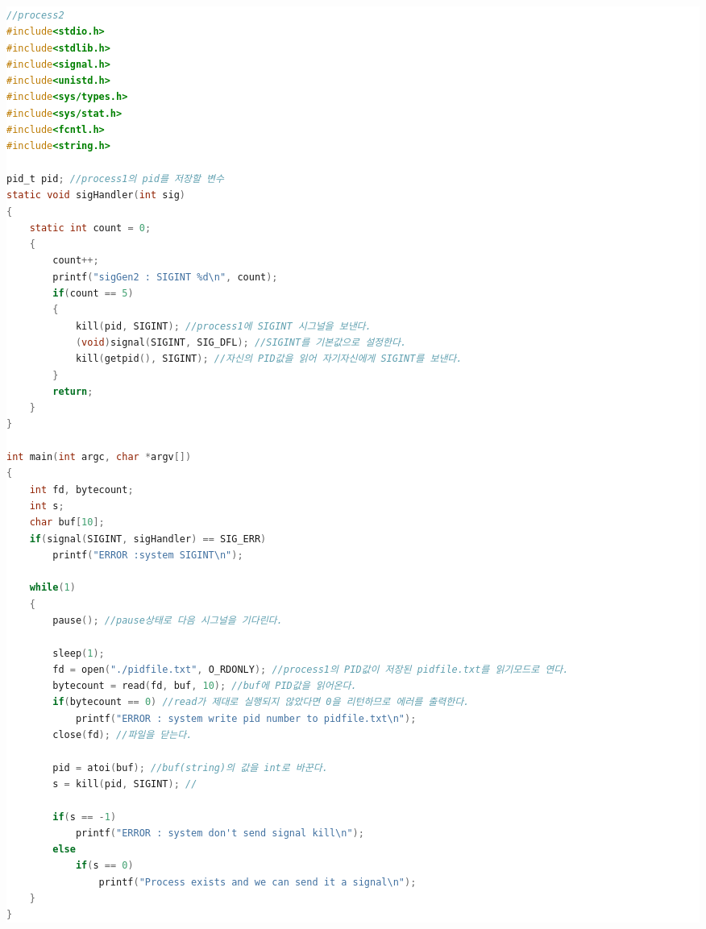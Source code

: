```c
```

```c
//process2
#include<stdio.h>
#include<stdlib.h>
#include<signal.h>
#include<unistd.h>
#include<sys/types.h>
#include<sys/stat.h>
#include<fcntl.h>
#include<string.h>

pid_t pid; //process1의 pid를 저장할 변수
static void sigHandler(int sig)
{
	static int count = 0;
	{
		count++;
		printf("sigGen2 : SIGINT %d\n", count);
		if(count == 5)
		{
			kill(pid, SIGINT); //process1에 SIGINT 시그널을 보낸다.
			(void)signal(SIGINT, SIG_DFL); //SIGINT를 기본값으로 설정한다.
			kill(getpid(), SIGINT); //자신의 PID값을 읽어 자기자신에게 SIGINT를 보낸다.
		}
		return;
	}
}

int main(int argc, char *argv[])
{
	int fd, bytecount;
	int s;
	char buf[10];
	if(signal(SIGINT, sigHandler) == SIG_ERR)
		printf("ERROR :system SIGINT\n");

	while(1)
	{
		pause(); //pause상태로 다음 시그널을 기다린다.

		sleep(1);
		fd = open("./pidfile.txt", O_RDONLY); //process1의 PID값이 저장된 pidfile.txt를 읽기모드로 연다.
		bytecount = read(fd, buf, 10); //buf에 PID값을 읽어온다.
		if(bytecount == 0) //read가 제대로 실행되지 않았다면 0을 리턴하므로 에러를 출력한다.
			printf("ERROR : system write pid number to pidfile.txt\n");
		close(fd); //파일을 닫는다.

		pid = atoi(buf); //buf(string)의 값을 int로 바꾼다.
		s = kill(pid, SIGINT); //
	
		if(s == -1)
			printf("ERROR : system don't send signal kill\n");
		else 
			if(s == 0)
				printf("Process exists and we can send it a signal\n");
	}
}
```
